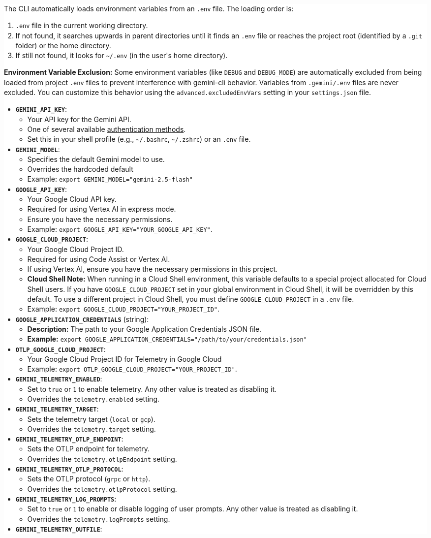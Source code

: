 The CLI automatically loads environment variables from an `.env` file. The
loading order is:

1.  `.env` file in the current working directory.
2.  If not found, it searches upwards in parent directories until it finds an
    `.env` file or reaches the project root (identified by a `.git` folder) or
    the home directory.
3.  If still not found, it looks for `~/.env` (in the user's home directory).

**Environment Variable Exclusion:** Some environment variables (like `DEBUG` and
`DEBUG_MODE`) are automatically excluded from being loaded from project `.env`
files to prevent interference with gemini-cli behavior. Variables from
`.gemini/.env` files are never excluded. You can customize this behavior using
the `advanced.excludedEnvVars` setting in your `settings.json` file.

- **`GEMINI_API_KEY`**:
  - Your API key for the Gemini API.
  - One of several available [authentication methods](./authentication.md).
  - Set this in your shell profile (e.g., `~/.bashrc`, `~/.zshrc`) or an `.env`
    file.
- **`GEMINI_MODEL`**:
  - Specifies the default Gemini model to use.
  - Overrides the hardcoded default
  - Example: `export GEMINI_MODEL="gemini-2.5-flash"`
- **`GOOGLE_API_KEY`**:
  - Your Google Cloud API key.
  - Required for using Vertex AI in express mode.
  - Ensure you have the necessary permissions.
  - Example: `export GOOGLE_API_KEY="YOUR_GOOGLE_API_KEY"`.
- **`GOOGLE_CLOUD_PROJECT`**:
  - Your Google Cloud Project ID.
  - Required for using Code Assist or Vertex AI.
  - If using Vertex AI, ensure you have the necessary permissions in this
    project.
  - **Cloud Shell Note:** When running in a Cloud Shell environment, this
    variable defaults to a special project allocated for Cloud Shell users. If
    you have `GOOGLE_CLOUD_PROJECT` set in your global environment in Cloud
    Shell, it will be overridden by this default. To use a different project in
    Cloud Shell, you must define `GOOGLE_CLOUD_PROJECT` in a `.env` file.
  - Example: `export GOOGLE_CLOUD_PROJECT="YOUR_PROJECT_ID"`.
- **`GOOGLE_APPLICATION_CREDENTIALS`** (string):
  - **Description:** The path to your Google Application Credentials JSON file.
  - **Example:**
    `export GOOGLE_APPLICATION_CREDENTIALS="/path/to/your/credentials.json"`
- **`OTLP_GOOGLE_CLOUD_PROJECT`**:
  - Your Google Cloud Project ID for Telemetry in Google Cloud
  - Example: `export OTLP_GOOGLE_CLOUD_PROJECT="YOUR_PROJECT_ID"`.
- **`GEMINI_TELEMETRY_ENABLED`**:
  - Set to `true` or `1` to enable telemetry. Any other value is treated as
    disabling it.
  - Overrides the `telemetry.enabled` setting.
- **`GEMINI_TELEMETRY_TARGET`**:
  - Sets the telemetry target (`local` or `gcp`).
  - Overrides the `telemetry.target` setting.
- **`GEMINI_TELEMETRY_OTLP_ENDPOINT`**:
  - Sets the OTLP endpoint for telemetry.
  - Overrides the `telemetry.otlpEndpoint` setting.
- **`GEMINI_TELEMETRY_OTLP_PROTOCOL`**:
  - Sets the OTLP protocol (`grpc` or `http`).
  - Overrides the `telemetry.otlpProtocol` setting.
- **`GEMINI_TELEMETRY_LOG_PROMPTS`**:
  - Set to `true` or `1` to enable or disable logging of user prompts. Any other
    value is treated as disabling it.
  - Overrides the `telemetry.logPrompts` setting.
- **`GEMINI_TELEMETRY_OUTFILE`**: